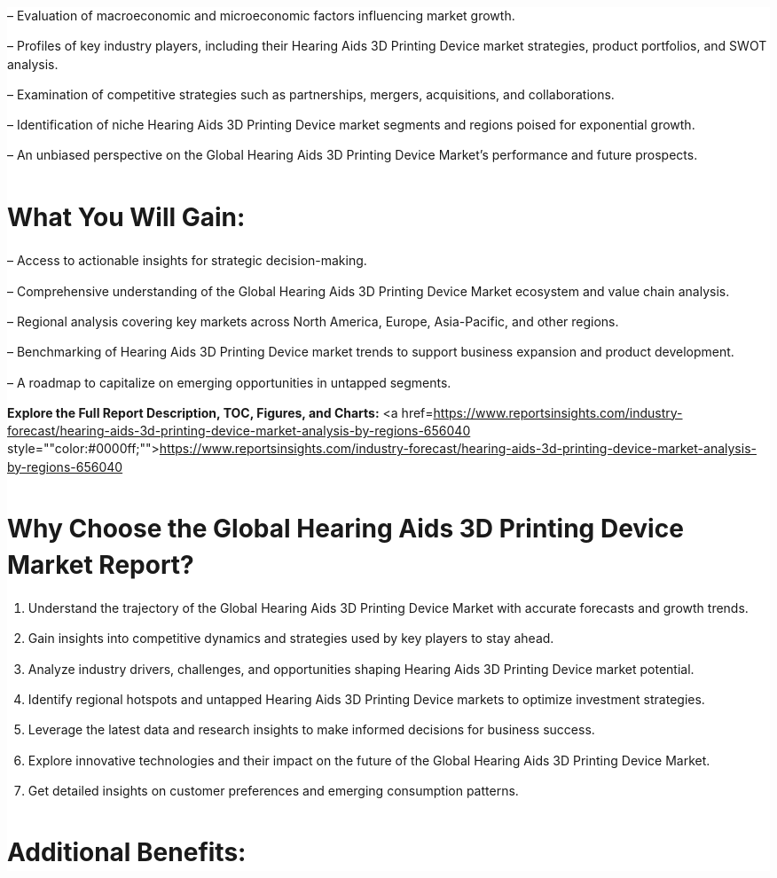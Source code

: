 – Evaluation of macroeconomic and microeconomic factors influencing market growth.

– Profiles of key industry players, including their Hearing Aids 3D Printing Device market strategies, product portfolios, and SWOT analysis.

– Examination of competitive strategies such as partnerships, mergers, acquisitions, and collaborations.

– Identification of niche Hearing Aids 3D Printing Device market segments and regions poised for exponential growth.

– An unbiased perspective on the Global Hearing Aids 3D Printing Device Market’s performance and future prospects.

# <strong>What You Will Gain:</strong>

– Access to actionable insights for strategic decision-making.

– Comprehensive understanding of the Global Hearing Aids 3D Printing Device Market ecosystem and value chain analysis.

– Regional analysis covering key markets across North America, Europe, Asia-Pacific, and other regions.

– Benchmarking of Hearing Aids 3D Printing Device market trends to support business expansion and product development.

– A roadmap to capitalize on emerging opportunities in untapped segments.

<strong>Explore the Full Report Description, TOC, Figures, and Charts:</strong>
<a href=https://www.reportsinsights.com/industry-forecast/hearing-aids-3d-printing-device-market-analysis-by-regions-656040 style=""color:#0000ff;"">https://www.reportsinsights.com/industry-forecast/hearing-aids-3d-printing-device-market-analysis-by-regions-656040</a>

# <strong>Why Choose the Global Hearing Aids 3D Printing Device Market Report?</strong>

1. Understand the trajectory of the Global Hearing Aids 3D Printing Device Market with accurate forecasts and growth trends.

2. Gain insights into competitive dynamics and strategies used by key players to stay ahead.

3. Analyze industry drivers, challenges, and opportunities shaping Hearing Aids 3D Printing Device market potential.

4. Identify regional hotspots and untapped Hearing Aids 3D Printing Device markets to optimize investment strategies.

5. Leverage the latest data and research insights to make informed decisions for business success.

6. Explore innovative technologies and their impact on the future of the Global Hearing Aids 3D Printing Device Market.

7. Get detailed insights on customer preferences and emerging consumption patterns.

# <strong>Additional Benefits:</strong>
